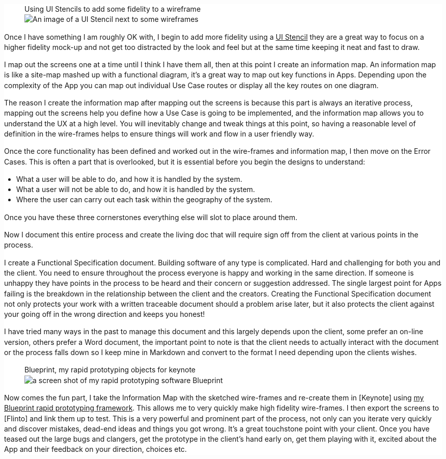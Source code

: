 <figure>
<figcaption>Using UI Stencils to add some fidelity to a wireframe</figcaption>
<img src="{{site.url}}/images/blog/2013-11-11/ui-stencil.jpg" width="612" alt="An image of a UI Stencil next to some wireframes"/>
</figure>

Once I have something I am roughly OK with, I begin to add more fidelity using a [UI Stencil](http://www.uistencils.com/products/iphone-stencil-kit) they are a great way to focus on a higher fidelity mock-up and not get too distracted by the look and feel but at the same time keeping it neat and fast to draw.

I map out the screens one at a time until I think I have them all, then at this point I create an information map. An information map is like a site-map mashed up with a functional diagram, it’s a great way to map out key functions in Apps. Depending upon the complexity of the App you can map out individual Use Case routes or display all the key routes on one diagram.

The reason I create the information map after mapping out the screens is because this part is always an iterative process, mapping out the screens help you define how a Use Case is going to be implemented, and the information map allows you to understand the UX at a high level. You will inevitably change and tweak things at this point, so having a reasonable level of definition in the wire-frames helps to ensure things will work and flow in a user friendly way.

Once the core functionality has been defined and worked out in the wire-frames and information map, I then move on the Error Cases. This is often a part that is overlooked, but it is essential before you begin the designs to understand:

-  What a user will be able to do, and how it is handled by the system.
-  What a user will not be able to do, and how it is handled by the system.
-  Where the user can carry out each task within the geography of the system.

Once you have these three cornerstones everything else will slot to place around them.

Now I document this entire process and create the living doc that will require sign off from the client at various points in the process.

I create a Functional Specification document. Building software of any type is complicated. Hard and challenging for both you and the client. You need to ensure throughout the process everyone is happy and working in the same direction. If someone is unhappy they have points in the process to be heard and their concern or suggestion addressed. The single largest point for Apps failing is the breakdown in the relationship between the client and the creators. Creating the Functional Specification document not only protects your work with a written traceable document should a problem arise later, but it also protects the client against your going off in the wrong direction and keeps you honest!

I have tried many ways in the past to manage this document and this largely depends upon the client, some prefer an on-line version, others prefer a Word document, the important point to note is that the client needs to actually interact with the document or the process falls down so I keep mine in Markdown and convert to the format I need depending upon the clients wishes.

<figure>
<figcaption>Blueprint, my rapid prototyping objects for keynote</figcaption>
<img src="{{site.url}}/images/blog/2013-11-11/blueprint.jpg"  width="612" alt="a screen shot of my rapid prototyping software Blueprint"/>
</figure>

Now comes the fun part, I take the Information Map with the sketched wire-frames and re-create them in [Keynote] using [my Blueprint rapid prototyping framework](https://github.com/vipickering/Blueprint). This allows me to very quickly make high fidelity wire-frames. I then export the screens to [Flinto] and link them up to test. This is a very powerful and prominent part of the process, not only can you iterate very quickly and discover mistakes, dead-end ideas and things you got wrong. It’s a great touchstone point with your client. Once you have teased out the large bugs and clangers, get the prototype in the client’s hand early on, get them playing with it, excited about the App and their feedback on your direction, choices etc.
